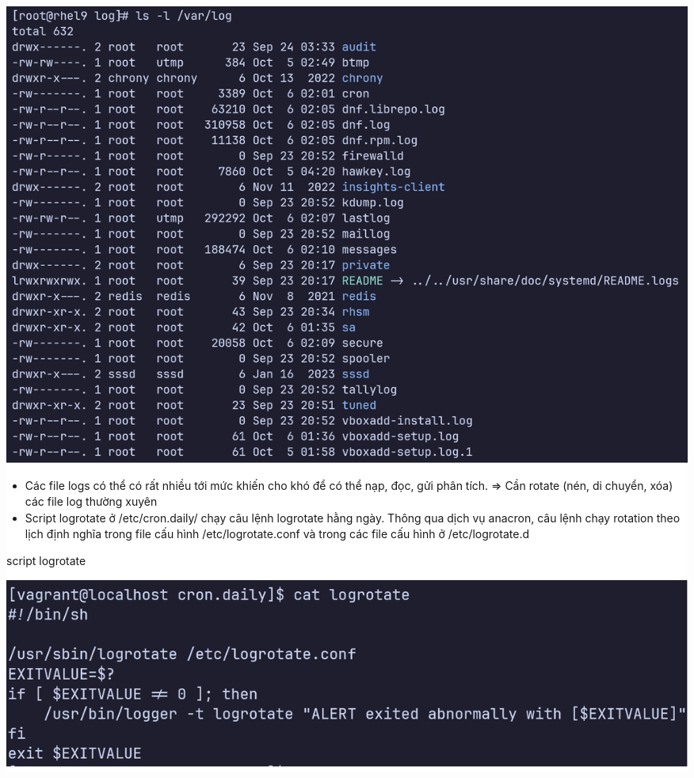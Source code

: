 ![](./img/27-log.png)


- Các file logs có thể có rất nhiều tới mức khiến cho khó để có thể nạp, đọc, gửi phân tích. => Cần rotate (nén, di chuyển, xóa) các file log thường xuyên
- Script logrotate ở /etc/cron.daily/ chạy câu lệnh logrotate hằng ngày. Thông qua dịch vụ anacron, câu lệnh chạy rotation theo lịch định nghĩa trong file cấu hình /etc/logrotate.conf và trong các file cấu hình ở /etc/logrotate.d

script logrotate


![](./img/28-log.png)
